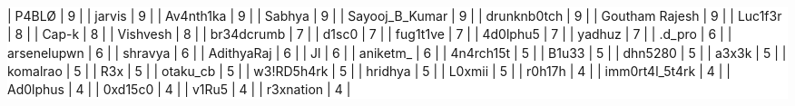 | P4BLØ | 9 |
| jarvis | 9 |
| Av4nth1ka | 9 |
| Sabhya | 9 |
| Sayooj_B_Kumar | 9 |
| drunknb0tch | 9 |
| Goutham Rajesh | 9 |
| Luc1f3r | 8 |
| Cap-k | 8 |
| Vishvesh | 8 |
| br34dcrumb | 7 |
| d1sc0 | 7 |
| fug1t1ve | 7 |
| 4d0lphu5 | 7 |
| yadhuz | 7 |
| .d_pro | 6 |
| arsenelupwn | 6 |
| shravya | 6 |
| AdithyaRaj | 6 |
| Jl | 6 |
| aniketm_ | 6 |
| 4n4rch15t | 5 |
| B1u33 | 5 |
| dhn5280 | 5 |
| a3x3k | 5 |
| komalrao | 5 |
| R3x | 5 |
| otaku_cb | 5 |
| w3!RD5h4rk | 5 |
| hridhya | 5 |
| L0xmii | 5 |
| r0h17h | 4 |
| imm0rt4l_5t4rk | 4 |
| Ad0lphus | 4 |
| 0xd15c0 | 4 |
| v1Ru5 | 4 |
| r3xnation | 4 |